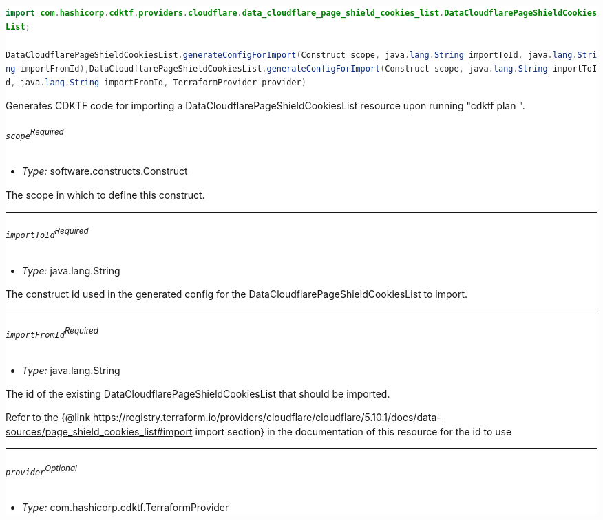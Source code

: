 ```java
import com.hashicorp.cdktf.providers.cloudflare.data_cloudflare_page_shield_cookies_list.DataCloudflarePageShieldCookiesList;

DataCloudflarePageShieldCookiesList.generateConfigForImport(Construct scope, java.lang.String importToId, java.lang.String importFromId),DataCloudflarePageShieldCookiesList.generateConfigForImport(Construct scope, java.lang.String importToId, java.lang.String importFromId, TerraformProvider provider)
```

Generates CDKTF code for importing a DataCloudflarePageShieldCookiesList resource upon running "cdktf plan <stack-name>".

###### `scope`<sup>Required</sup> <a name="scope" id="@cdktf/provider-cloudflare.dataCloudflarePageShieldCookiesList.DataCloudflarePageShieldCookiesList.generateConfigForImport.parameter.scope"></a>

- *Type:* software.constructs.Construct

The scope in which to define this construct.

---

###### `importToId`<sup>Required</sup> <a name="importToId" id="@cdktf/provider-cloudflare.dataCloudflarePageShieldCookiesList.DataCloudflarePageShieldCookiesList.generateConfigForImport.parameter.importToId"></a>

- *Type:* java.lang.String

The construct id used in the generated config for the DataCloudflarePageShieldCookiesList to import.

---

###### `importFromId`<sup>Required</sup> <a name="importFromId" id="@cdktf/provider-cloudflare.dataCloudflarePageShieldCookiesList.DataCloudflarePageShieldCookiesList.generateConfigForImport.parameter.importFromId"></a>

- *Type:* java.lang.String

The id of the existing DataCloudflarePageShieldCookiesList that should be imported.

Refer to the {@link https://registry.terraform.io/providers/cloudflare/cloudflare/5.10.1/docs/data-sources/page_shield_cookies_list#import import section} in the documentation of this resource for the id to use

---

###### `provider`<sup>Optional</sup> <a name="provider" id="@cdktf/provider-cloudflare.dataCloudflarePageShieldCookiesList.DataCloudflarePageShieldCookiesList.generateConfigForImport.parameter.provider"></a>

- *Type:* com.hashicorp.cdktf.TerraformProvider
